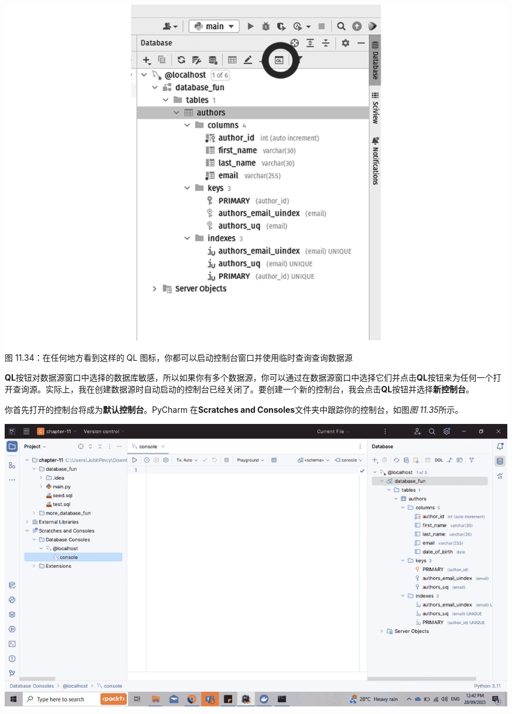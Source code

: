 ![图 11.34：在任何地方看到这样的 QL 图标，你都可以启动控制台窗口并使用临时查询查询数据源](img/B19644_11_034.jpg)

图 11.34：在任何地方看到这样的 QL 图标，你都可以启动控制台窗口并使用临时查询查询数据源

**QL**按钮对数据源窗口中选择的数据库敏感，所以如果你有多个数据源，你可以通过在数据源窗口中选择它们并点击**QL**按钮来为任何一个打开查询源。实际上，我在创建数据源时自动启动的控制台已经关闭了。要创建一个新的控制台，我会点击**QL**按钮并选择**新控制台**。

你首先打开的控制台将成为**默认控制台**。PyCharm 在**Scratches and Consoles**文件夹中跟踪你的控制台，如图*图 11.35*所示。

![图 11.35：PyCharm 在 IDE 中一个专门的文件夹中跟踪控制台和临时文件](img/B19644_11_35.jpg)
